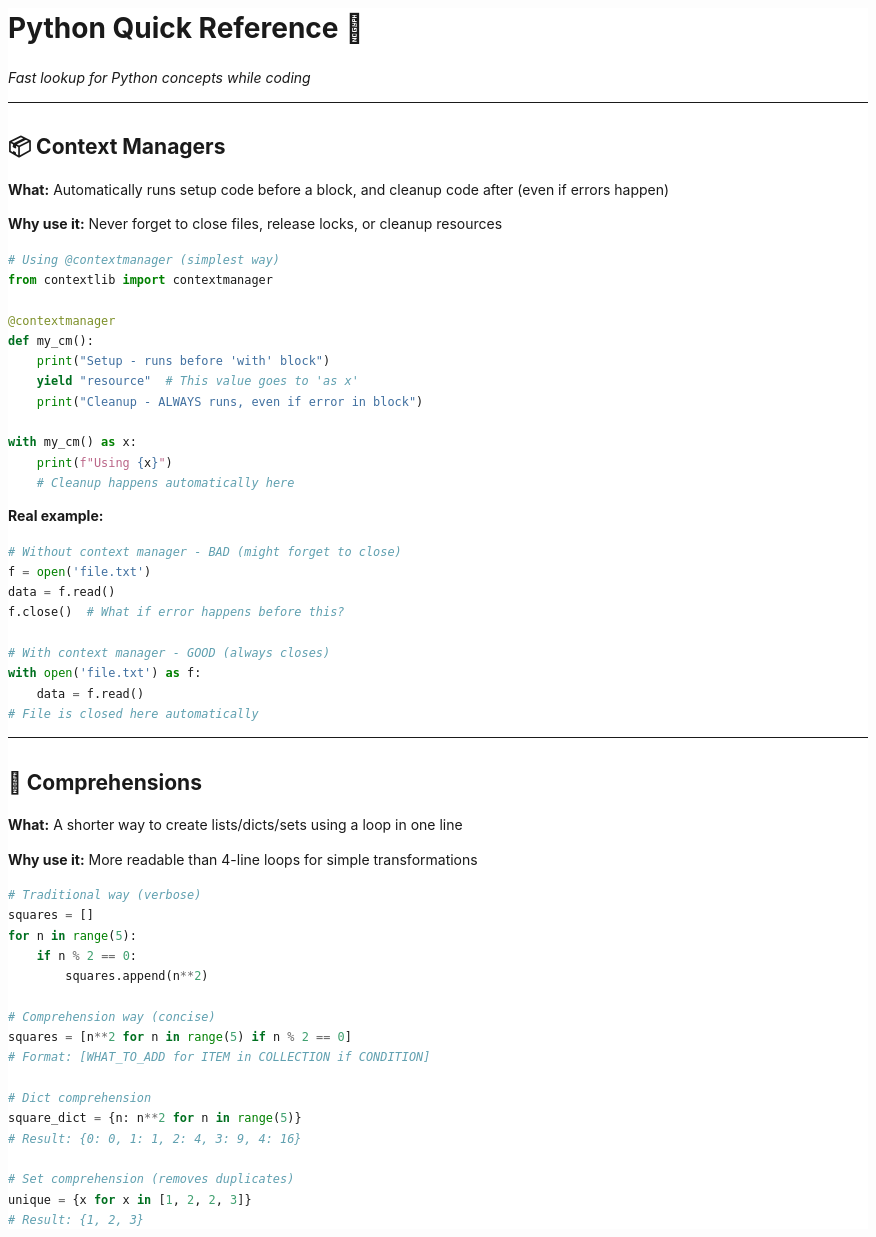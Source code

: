 # Python Quick Reference 🐍

*Fast lookup for Python concepts while coding*

---

## 📦 Context Managers
**What:** Automatically runs setup code before a block, and cleanup code after (even if errors happen)

**Why use it:** Never forget to close files, release locks, or cleanup resources

```python
# Using @contextmanager (simplest way)
from contextlib import contextmanager

@contextmanager
def my_cm():
    print("Setup - runs before 'with' block")
    yield "resource"  # This value goes to 'as x'
    print("Cleanup - ALWAYS runs, even if error in block")

with my_cm() as x:
    print(f"Using {x}")
    # Cleanup happens automatically here
```

**Real example:**
```python
# Without context manager - BAD (might forget to close)
f = open('file.txt')
data = f.read()
f.close()  # What if error happens before this?

# With context manager - GOOD (always closes)
with open('file.txt') as f:
    data = f.read()
# File is closed here automatically
```

---

## 🔄 Comprehensions
**What:** A shorter way to create lists/dicts/sets using a loop in one line

**Why use it:** More readable than 4-line loops for simple transformations

```python
# Traditional way (verbose)
squares = []
for n in range(5):
    if n % 2 == 0:
        squares.append(n**2)

# Comprehension way (concise)
squares = [n**2 for n in range(5) if n % 2 == 0]
# Format: [WHAT_TO_ADD for ITEM in COLLECTION if CONDITION]

# Dict comprehension
square_dict = {n: n**2 for n in range(5)}
# Result: {0: 0, 1: 1, 2: 4, 3: 9, 4: 16}

# Set comprehension (removes duplicates)
unique = {x for x in [1, 2, 2, 3]}
# Result: {1, 2, 3}
```